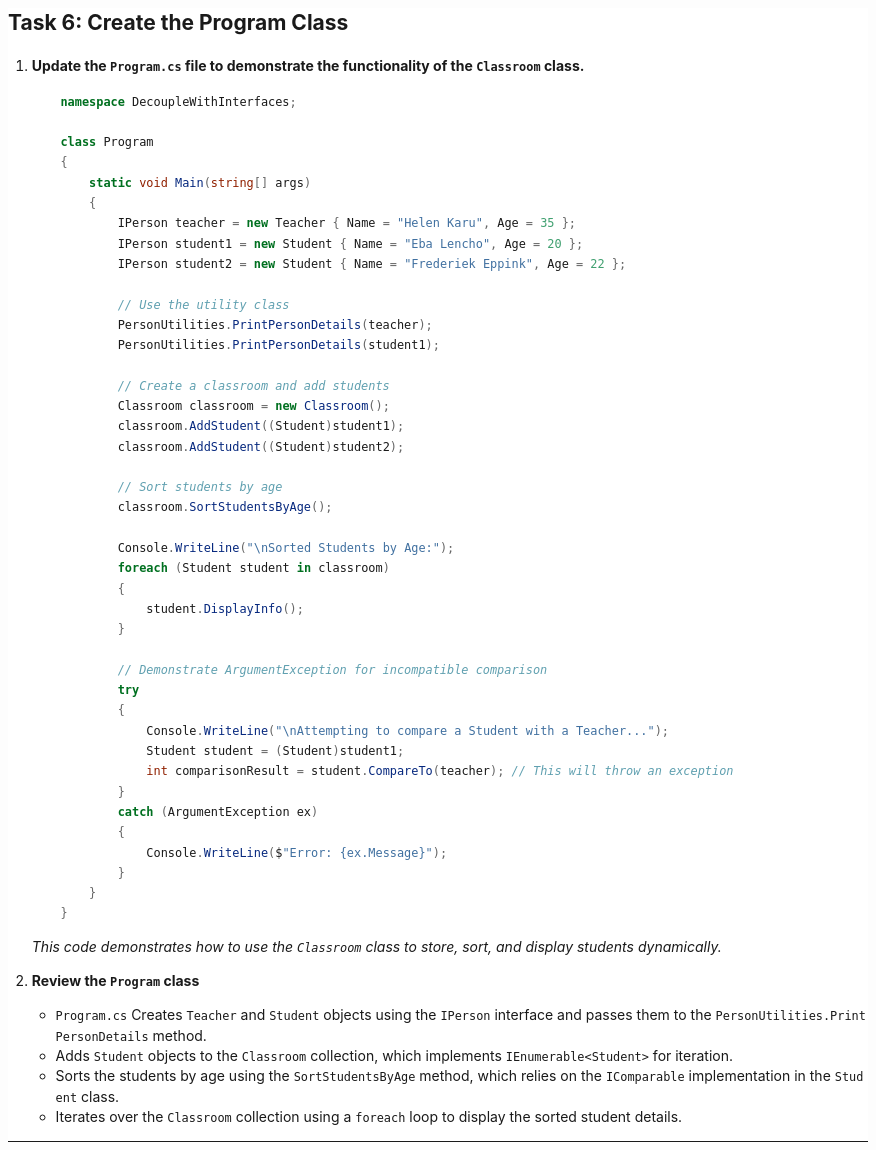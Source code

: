 
## Task 6: Create the Program Class  

1. **Update the `Program.cs` file to demonstrate the functionality of the `Classroom` class.**

    ```csharp  
        namespace DecoupleWithInterfaces;
        
        class Program
        {
            static void Main(string[] args)
            {
                IPerson teacher = new Teacher { Name = "Helen Karu", Age = 35 };
                IPerson student1 = new Student { Name = "Eba Lencho", Age = 20 };
                IPerson student2 = new Student { Name = "Frederiek Eppink", Age = 22 };
        
                // Use the utility class
                PersonUtilities.PrintPersonDetails(teacher);
                PersonUtilities.PrintPersonDetails(student1);
        
                // Create a classroom and add students
                Classroom classroom = new Classroom();
                classroom.AddStudent((Student)student1);
                classroom.AddStudent((Student)student2);
        
                // Sort students by age
                classroom.SortStudentsByAge();
        
                Console.WriteLine("\nSorted Students by Age:");
                foreach (Student student in classroom)
                {
                    student.DisplayInfo();
                }
        
                // Demonstrate ArgumentException for incompatible comparison
                try
                {
                    Console.WriteLine("\nAttempting to compare a Student with a Teacher...");
                    Student student = (Student)student1;
                    int comparisonResult = student.CompareTo(teacher); // This will throw an exception
                }
                catch (ArgumentException ex)
                {
                    Console.WriteLine($"Error: {ex.Message}");
                }
            }
        }
    ```  

    *This code demonstrates how to use the `Classroom` class to store, sort, and display students dynamically.*

1. **Review the `Program` class**

    - `Program.cs` Creates `Teacher` and `Student` objects using the `IPerson` interface and passes them to the `PersonUtilities.PrintPersonDetails` method.
    - Adds `Student` objects to the `Classroom` collection, which implements `IEnumerable<Student>` for iteration.
    - Sorts the students by age using the `SortStudentsByAge` method, which relies on the `IComparable` implementation in the `Student` class.
    - Iterates over the `Classroom` collection using a `foreach` loop to display the sorted student details.

---